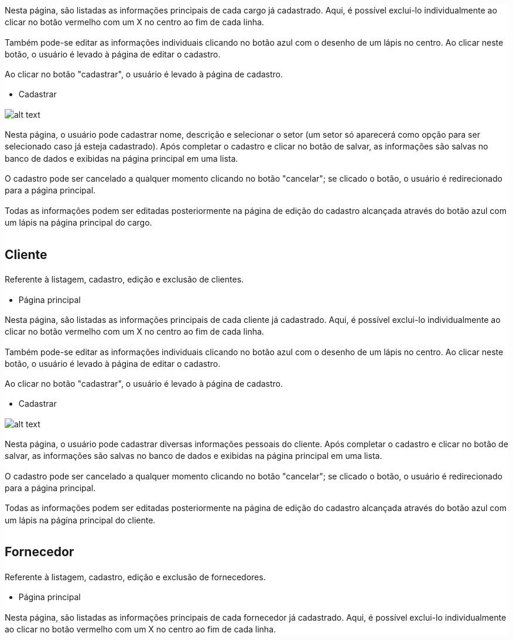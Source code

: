   Nesta página, são listadas as informações principais de cada cargo já cadastrado. Aqui, é possível exclui-lo individualmente ao clicar no botão vermelho com um X no centro ao fim de cada linha.

  Também pode-se editar as informações individuais clicando no botão azul com o desenho de um lápis no centro. Ao clicar neste botão, o usuário é levado à página de editar o cadastro.

  Ao clicar no botão "cadastrar", o usuário é levado à página de cadastro.

  - Cadastrar

  ![alt text](images/tela_cadastro_cargo.png "Formulário de Cadastro de Cargo")

  Nesta página, o usuário pode cadastrar nome, descrição e selecionar o setor (um setor só aparecerá como opção para ser selecionado caso já esteja cadastrado). Após completar o cadastro e clicar no botão de salvar, as informações são salvas no banco de dados e exibidas na página principal em uma lista.

  O cadastro pode ser cancelado a qualquer momento clicando no botão "cancelar"; se clicado o botão, o usuário é redirecionado para a página principal.

  Todas as informações podem ser editadas posteriormente na página de edição do cadastro alcançada através do botão azul com um lápis na página principal do cargo.

  ## Cliente

  Referente à listagem, cadastro, edição e exclusão de clientes.

  - Página principal

  Nesta página, são listadas as informações principais de cada cliente já cadastrado. Aqui, é possível exclui-lo individualmente ao clicar no botão vermelho com um X no centro ao fim de cada linha.

  Também pode-se editar as informações individuais clicando no botão azul com o desenho de um lápis no centro. Ao clicar neste botão, o usuário é levado à página de editar o cadastro.

  Ao clicar no botão "cadastrar", o usuário é levado à página de cadastro.

  - Cadastrar

  ![alt text](images/tela_cadastro_cliente.png "Formulário de Cadastro de Cliente")

  Nesta página, o usuário pode cadastrar diversas informações pessoais do cliente. Após completar o cadastro e clicar no botão de salvar, as informações são salvas no banco de dados e exibidas na página principal em uma lista.

  O cadastro pode ser cancelado a qualquer momento clicando no botão "cancelar"; se clicado o botão, o usuário é redirecionado para a página principal.

  Todas as informações podem ser editadas posteriormente na página de edição do cadastro alcançada através do botão azul com um lápis na página principal do cliente.

  ## Fornecedor

  Referente à listagem, cadastro, edição e exclusão de fornecedores.

  - Página principal

  Nesta página, são listadas as informações principais de cada fornecedor já cadastrado. Aqui, é possível exclui-lo individualmente ao clicar no botão vermelho com um X no centro ao fim de cada linha.
